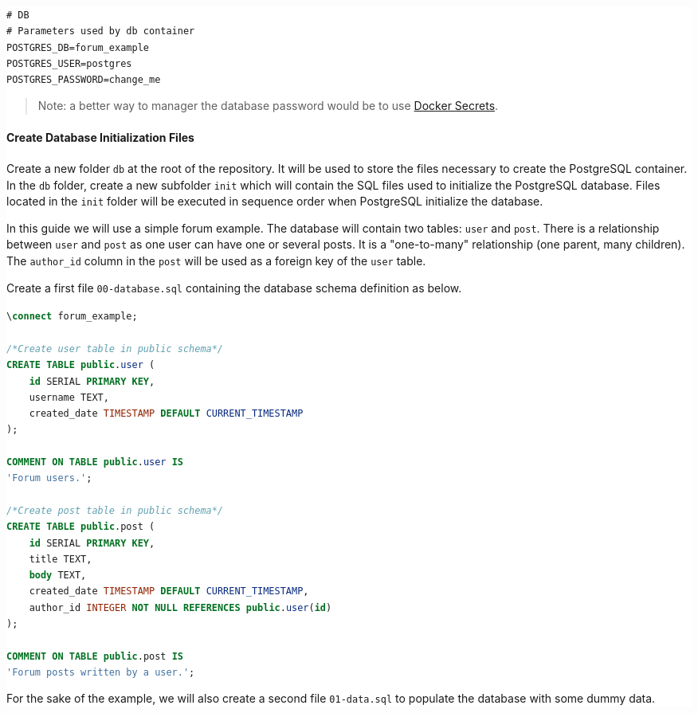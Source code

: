 ```
# DB
# Parameters used by db container
POSTGRES_DB=forum_example
POSTGRES_USER=postgres
POSTGRES_PASSWORD=change_me
```

> Note: a better way to manager the database password would be to use
> [Docker Secrets](https://docs.docker.com/engine/reference/commandline/secret/).

#### Create Database Initialization Files

Create a new folder `db` at the root of the repository. It will be used to store
the files necessary to create the PostgreSQL container. In the `db` folder,
create a new subfolder `init` which will contain the SQL files used to
initialize the PostgreSQL database. Files located in the `init` folder will be
executed in sequence order when PostgreSQL initialize the database.

In this guide we will use a simple forum example. The database will contain two
tables: `user` and `post`. There is a relationship between `user` and `post` as
one user can have one or several posts. It is a "one-to-many" relationship (one
parent, many children). The `author_id` column in the `post` will be used as a
foreign key of the `user` table.

Create a first file `00-database.sql` containing the database schema definition
as below.

```sql
\connect forum_example;

/*Create user table in public schema*/
CREATE TABLE public.user (
    id SERIAL PRIMARY KEY,
    username TEXT,
    created_date TIMESTAMP DEFAULT CURRENT_TIMESTAMP
);

COMMENT ON TABLE public.user IS
'Forum users.';

/*Create post table in public schema*/
CREATE TABLE public.post (
    id SERIAL PRIMARY KEY,
    title TEXT,
    body TEXT,
    created_date TIMESTAMP DEFAULT CURRENT_TIMESTAMP,
    author_id INTEGER NOT NULL REFERENCES public.user(id)
);

COMMENT ON TABLE public.post IS
'Forum posts written by a user.';
```

For the sake of the example, we will also create a second file `01-data.sql` to
populate the database with some dummy data.
